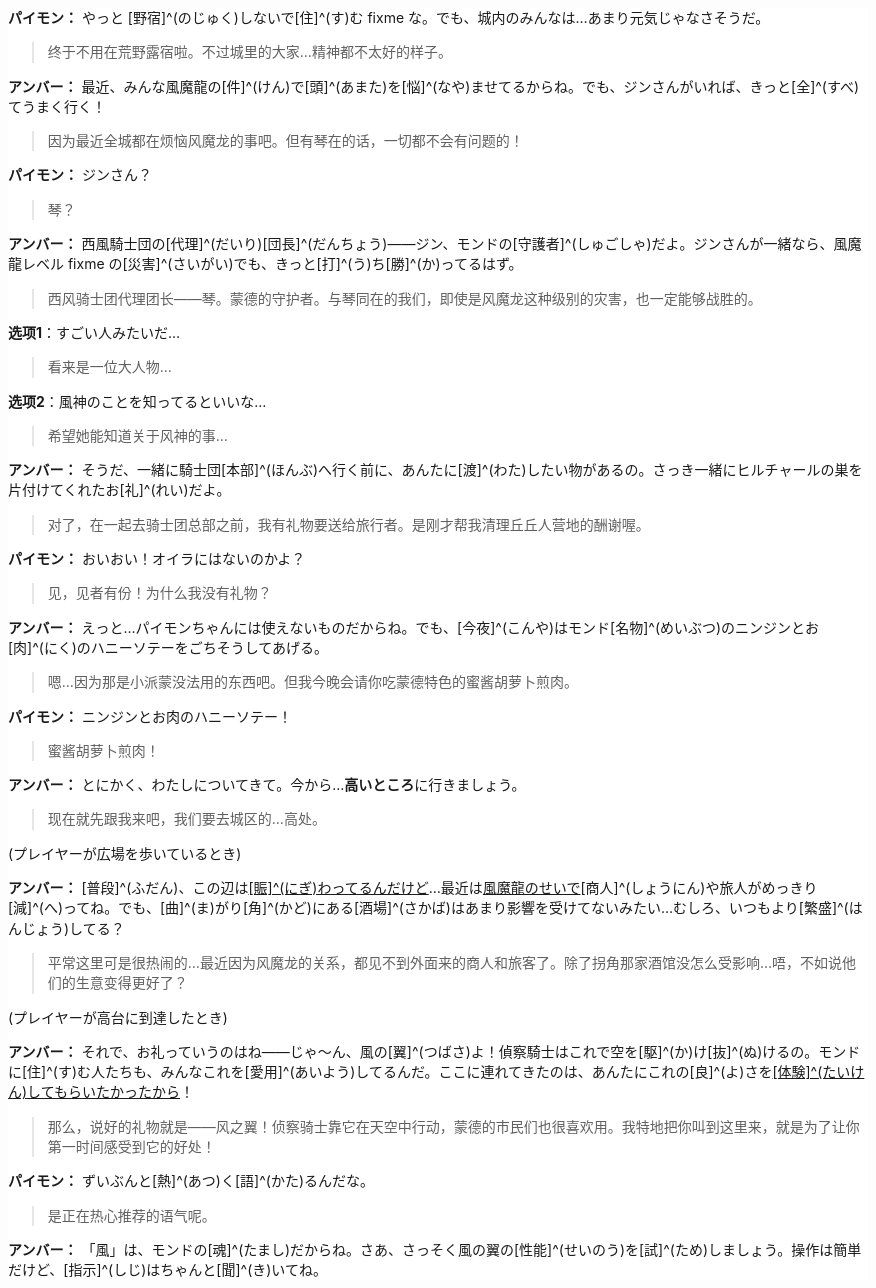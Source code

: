 **パイモン：** やっと [野宿]^(のじゅく)しないで[住]^(す)む fixme な。でも、城内のみんなは…あまり元気じゃなさそうだ。

> 终于不用在荒野露宿啦。不过城里的大家…精神都不太好的样子。

**アンバー：** 最近、みんな風魔龍の[件]^(けん)で[頭]^(あまた)を[悩]^(なや)ませてるからね。でも、ジンさんがいれば、きっと[全]^(すべ)てうまく行く！

> 因为最近全城都在烦恼风魔龙的事吧。但有琴在的话，一切都不会有问题的！

**パイモン：** ジンさん？

> 琴？

**アンバー：** 西風騎士団の[代理]^(だいり)[団長]^(だんちょう)——ジン、モンドの[守護者]^(しゅごしゃ)だよ。ジンさんが一緒なら、風魔龍レベル fixme の[災害]^(さいがい)でも、きっと[打]^(う)ち[勝]^(か)ってるはず。

> 西风骑士团代理团长——琴。蒙德的守护者。与琴同在的我们，即使是风魔龙这种级别的灾害，也一定能够战胜的。

**选项1**：すごい人みたいだ…

> 看来是一位大人物…

**选项2**：風神のことを知ってるといいな…

> 希望她能知道关于风神的事…

**アンバー：** そうだ、一緒に騎士団[本部]^(ほんぶ)へ行く前に、あんたに[渡]^(わた)したい物があるの。さっき一緒にヒルチャールの巣を片付けてくれたお[礼]^(れい)だよ。

> 对了，在一起去骑士团总部之前，我有礼物要送给旅行者。是刚才帮我清理丘丘人营地的酬谢喔。

**パイモン：** おいおい！オイラにはないのかよ？

> 见，见者有份！为什么我没有礼物？

**アンバー：** えっと…パイモンちゃんには使えないものだからね。でも、[今夜]^(こんや)はモンド[名物]^(めいぶつ)のニンジンとお[肉]^(にく)のハニーソテーをごちそうしてあげる。

> 嗯…因为那是小派蒙没法用的东西吧。但我今晚会请你吃蒙德特色的蜜酱胡萝卜煎肉。

**パイモン：** ニンジンとお肉のハニーソテー！

> 蜜酱胡萝卜煎肉！

**アンバー：** とにかく、わたしについてきて。今から…**高いところ**に行きましょう。

> 现在就先跟我来吧，我们要去城区的…高处。

(プレイヤーが広場を歩いているとき)

**アンバー：** [普段]^(ふだん)、この辺は[[賑]^(にぎ)わってるんだけど](#んだけど-表示虽然)…最近は[風魔龍のせいで](#のせいで-表示原因)[商人]^(しょうにん)や旅人がめっきり[減]^(へ)ってね。でも、[曲]^(ま)がり[角]^(かど)にある[酒場]^(さかば)はあまり影響を受けてないみたい…むしろ、いつもより[繁盛]^(はんじょう)してる？

> 平常这里可是很热闹的…最近因为风魔龙的关系，都见不到外面来的商人和旅客了。除了拐角那家酒馆没怎么受影响…唔，不如说他们的生意变得更好了？

(プレイヤーが高台に到達したとき)

**アンバー：** それで、お礼っていうのはね——じゃ～ん、風の[翼]^(つばさ)よ！偵察騎士はこれで空を[駆]^(か)け[抜]^(ぬ)けるの。モンドに[住]^(す)む人たちも、みんなこれを[愛用]^(あいよう)してるんだ。ここに連れてきたのは、あんたにこれの[良]^(よ)さを[[体験]^(たいけん)してもらいたかったから](#てもらいたかった-表达过去希望对方做某件事的愿望)！

> 那么，说好的礼物就是——风之翼！侦察骑士靠它在天空中行动，蒙德的市民们也很喜欢用。我特地把你叫到这里来，就是为了让你第一时间感受到它的好处！

**パイモン：** ずいぶんと[熱]^(あつ)く[語]^(かた)るんだな。

> 是正在热心推荐的语气呢。 

**アンバー：** 「風」は、モンドの[魂]^(たまし)だからね。さあ、さっそく風の翼の[性能]^(せいのう)を[試]^(ため)しましょう。操作は簡単だけど、[指示]^(しじ)はちゃんと[聞]^(き)いてね。


[^1]: [《原神》全剧情流程第一期（日配 | 男主 | PS5 | 超清60帧 | 无水印）](https://www.bilibili.com/video/BV1P64y1B7TK/)
[^2]: [捕风的异乡人 | Project Amber — Genshin Impact Wiki Database](https://gi.yatta.moe/chs/archive/quest/1001/the-outlander-who-caught-the-wind?chapter=6)
[^3]: [風を捕まえる異邦人 | Project Amber — Genshin Impact Wiki Database](https://gi.yatta.moe/jp/archive/quest/1001/the-outlander-who-caught-the-wind?chapter=6)
[^4]: [自由の都 | 原神 Wiki | Fandom](https://genshin-impact.fandom.com/ja/wiki/自由の都)
[^5]: [豆包](https://www.doubao.com/)